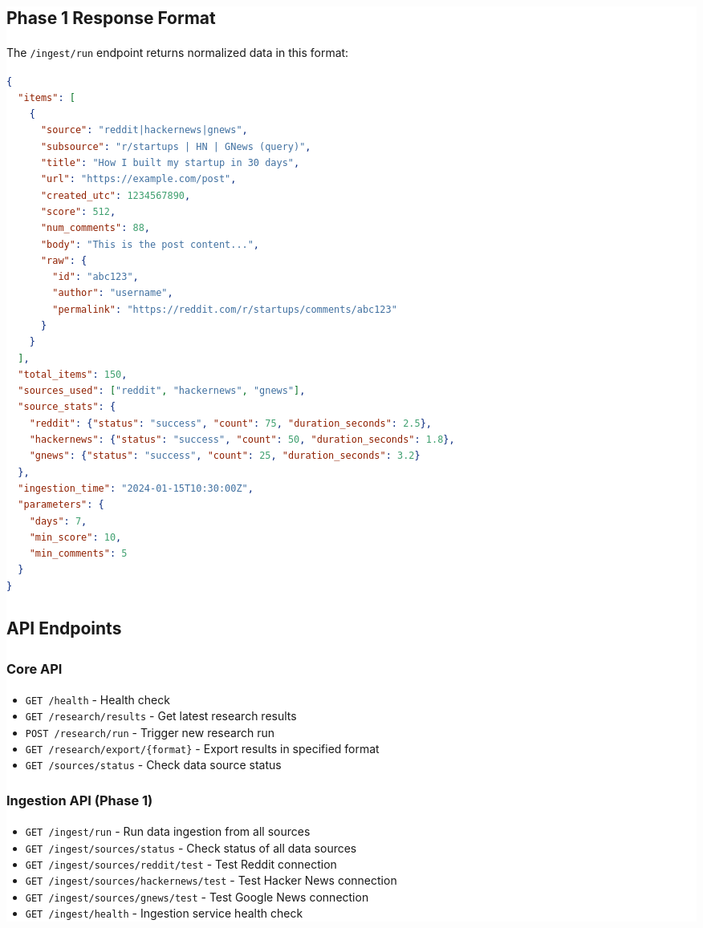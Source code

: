 ## Phase 1 Response Format

The `/ingest/run` endpoint returns normalized data in this format:

```json
{
  "items": [
    {
      "source": "reddit|hackernews|gnews",
      "subsource": "r/startups | HN | GNews (query)",
      "title": "How I built my startup in 30 days",
      "url": "https://example.com/post",
      "created_utc": 1234567890,
      "score": 512,
      "num_comments": 88,
      "body": "This is the post content...",
      "raw": {
        "id": "abc123",
        "author": "username",
        "permalink": "https://reddit.com/r/startups/comments/abc123"
      }
    }
  ],
  "total_items": 150,
  "sources_used": ["reddit", "hackernews", "gnews"],
  "source_stats": {
    "reddit": {"status": "success", "count": 75, "duration_seconds": 2.5},
    "hackernews": {"status": "success", "count": 50, "duration_seconds": 1.8},
    "gnews": {"status": "success", "count": 25, "duration_seconds": 3.2}
  },
  "ingestion_time": "2024-01-15T10:30:00Z",
  "parameters": {
    "days": 7,
    "min_score": 10,
    "min_comments": 5
  }
}
```

## API Endpoints

### Core API
- `GET /health` - Health check
- `GET /research/results` - Get latest research results
- `POST /research/run` - Trigger new research run
- `GET /research/export/{format}` - Export results in specified format
- `GET /sources/status` - Check data source status

### Ingestion API (Phase 1)
- `GET /ingest/run` - Run data ingestion from all sources
- `GET /ingest/sources/status` - Check status of all data sources
- `GET /ingest/sources/reddit/test` - Test Reddit connection
- `GET /ingest/sources/hackernews/test` - Test Hacker News connection
- `GET /ingest/sources/gnews/test` - Test Google News connection
- `GET /ingest/health` - Ingestion service health check
